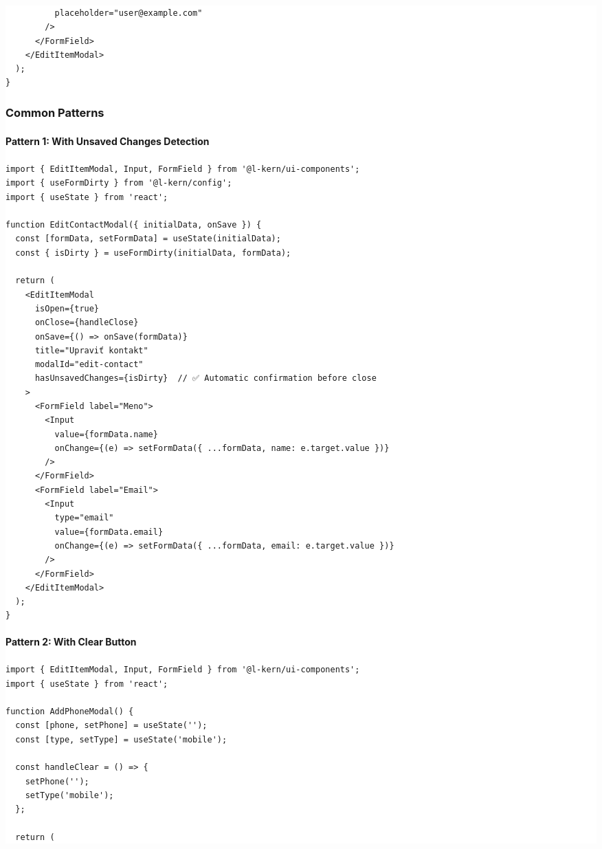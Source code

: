 ```tsx
          placeholder="user@example.com"
        />
      </FormField>
    </EditItemModal>
  );
}
```

### Common Patterns

#### Pattern 1: With Unsaved Changes Detection

```tsx
import { EditItemModal, Input, FormField } from '@l-kern/ui-components';
import { useFormDirty } from '@l-kern/config';
import { useState } from 'react';

function EditContactModal({ initialData, onSave }) {
  const [formData, setFormData] = useState(initialData);
  const { isDirty } = useFormDirty(initialData, formData);

  return (
    <EditItemModal
      isOpen={true}
      onClose={handleClose}
      onSave={() => onSave(formData)}
      title="Upraviť kontakt"
      modalId="edit-contact"
      hasUnsavedChanges={isDirty}  // ✅ Automatic confirmation before close
    >
      <FormField label="Meno">
        <Input
          value={formData.name}
          onChange={(e) => setFormData({ ...formData, name: e.target.value })}
        />
      </FormField>
      <FormField label="Email">
        <Input
          type="email"
          value={formData.email}
          onChange={(e) => setFormData({ ...formData, email: e.target.value })}
        />
      </FormField>
    </EditItemModal>
  );
}
```

#### Pattern 2: With Clear Button

```tsx
import { EditItemModal, Input, FormField } from '@l-kern/ui-components';
import { useState } from 'react';

function AddPhoneModal() {
  const [phone, setPhone] = useState('');
  const [type, setType] = useState('mobile');

  const handleClear = () => {
    setPhone('');
    setType('mobile');
  };

  return (
```